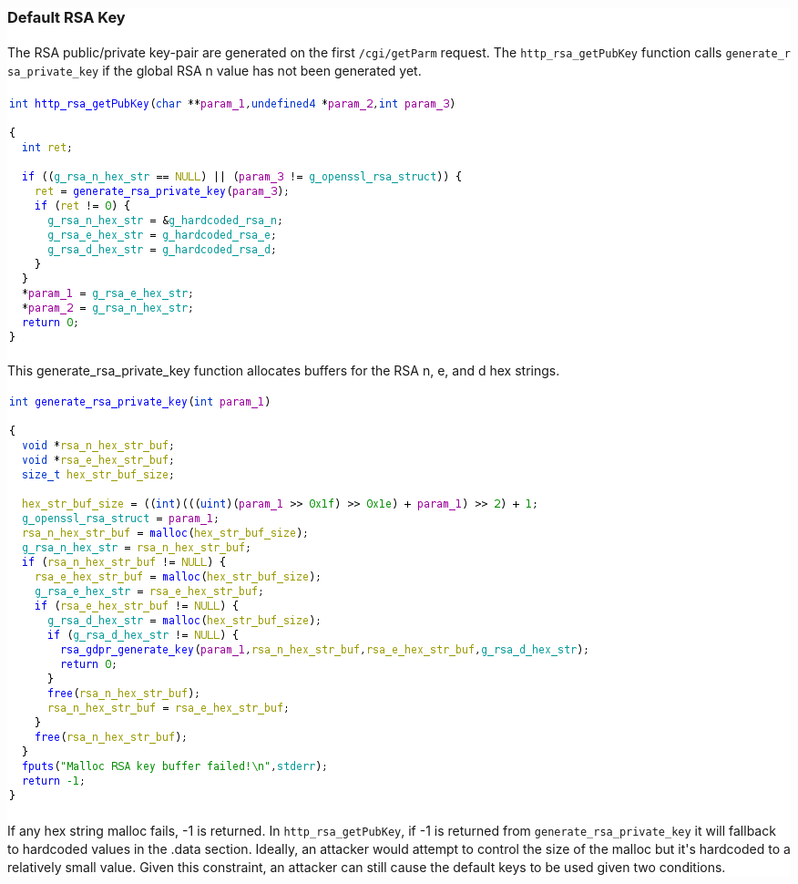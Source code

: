 ### Default RSA Key

The RSA public/private key-pair are generated on the first `/cgi/getParm` request. The `http_rsa_getPubKey` function calls `generate_rsa_private_key` if the global RSA n value has not been generated yet.

![](/assets/tp_link_gdpr/tp_link_gen_rsa_keys.png)

This generate_rsa_private_key function allocates buffers for the RSA n, e, and d hex strings.

![](/assets/tp_link_gdpr/tp_link_gen_rsa_private_key.png)

If any hex string malloc fails, -1 is returned. In `http_rsa_getPubKey`, if -1 is returned from `generate_rsa_private_key` it will fallback to hardcoded values in the .data section. Ideally, an attacker would attempt to control the size of the malloc but it's hardcoded to a relatively small value. Given this constraint, an attacker can still cause the default keys to be used given two conditions.
